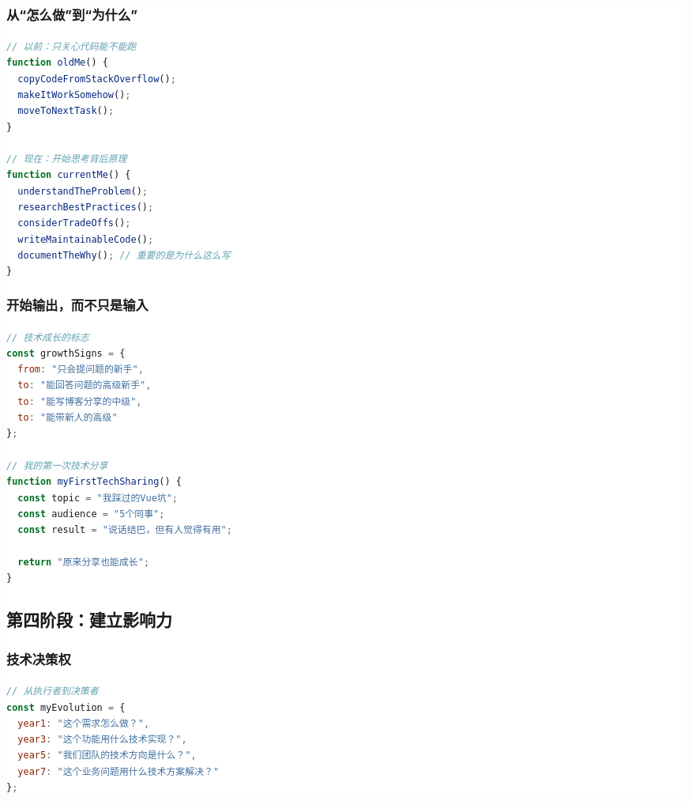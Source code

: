 ### 从“怎么做”到“为什么”

```javascript
// 以前：只关心代码能不能跑
function oldMe() {
  copyCodeFromStackOverflow();
  makeItWorkSomehow();
  moveToNextTask();
}

// 现在：开始思考背后原理
function currentMe() {
  understandTheProblem();
  researchBestPractices();
  considerTradeOffs();
  writeMaintainableCode();
  documentTheWhy(); // 重要的是为什么这么写
}
```

### 开始输出，而不只是输入

```javascript
// 技术成长的标志
const growthSigns = {
  from: "只会提问题的新手",
  to: "能回答问题的高级新手", 
  to: "能写博客分享的中级",
  to: "能带新人的高级"
};

// 我的第一次技术分享
function myFirstTechSharing() {
  const topic = "我踩过的Vue坑";
  const audience = "5个同事";
  const result = "说话结巴，但有人觉得有用";
  
  return "原来分享也能成长";
}
```

## 第四阶段：建立影响力

### 技术决策权

```javascript
// 从执行者到决策者
const myEvolution = {
  year1: "这个需求怎么做？",
  year3: "这个功能用什么技术实现？", 
  year5: "我们团队的技术方向是什么？",
  year7: "这个业务问题用什么技术方案解决？"
};
```
